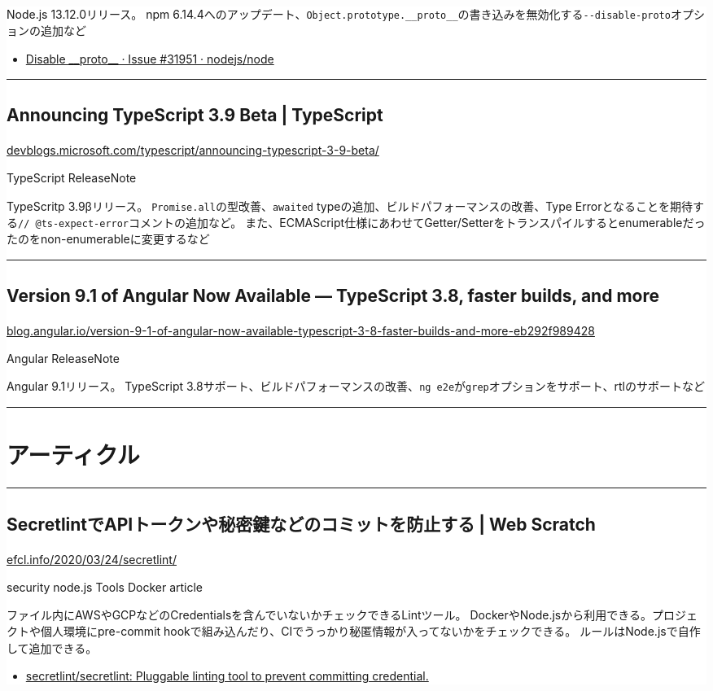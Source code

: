 Node.js 13.12.0リリース。
npm 6.14.4へのアップデート、`Object.prototype.__proto__`の書き込みを無効化する`--disable-proto`オプションの追加など

- [Disable \_\_proto\_\_ · Issue #31951 · nodejs/node](https://github.com/nodejs/node/issues/31951 "Disable \_\_proto\_\_ · Issue #31951 · nodejs/node")

----

## Announcing TypeScript 3.9 Beta | TypeScript
[devblogs.microsoft.com/typescript/announcing-typescript-3-9-beta/](https://devblogs.microsoft.com/typescript/announcing-typescript-3-9-beta/ "Announcing TypeScript 3.9 Beta | TypeScript")
<p class="jser-tags jser-tag-icon"><span class="jser-tag">TypeScript</span> <span class="jser-tag">ReleaseNote</span></p>

TypeScritp 3.9βリリース。
`Promise.all`の型改善、`awaited` typeの追加、ビルドパフォーマンスの改善、Type Errorとなることを期待する`// @ts-expect-error`コメントの追加など。
また、ECMAScript仕様にあわせてGetter/Setterをトランスパイルするとenumerableだったのをnon-enumerableに変更するなど


----

## Version 9.1 of Angular Now Available — TypeScript 3.8, faster builds, and more
[blog.angular.io/version-9-1-of-angular-now-available-typescript-3-8-faster-builds-and-more-eb292f989428](https://blog.angular.io/version-9-1-of-angular-now-available-typescript-3-8-faster-builds-and-more-eb292f989428 "Version 9.1 of Angular Now Available — TypeScript 3.8, faster builds, and more")
<p class="jser-tags jser-tag-icon"><span class="jser-tag">Angular</span> <span class="jser-tag">ReleaseNote</span></p>

Angular 9.1リリース。
TypeScript 3.8サポート、ビルドパフォーマンスの改善、`ng e2e`が`grep`オプションをサポート、rtlのサポートなど


----
<h1 class="site-genre">アーティクル</h1>

----

## SecretlintでAPIトークンや秘密鍵などのコミットを防止する | Web Scratch
[efcl.info/2020/03/24/secretlint/](https://efcl.info/2020/03/24/secretlint/ "SecretlintでAPIトークンや秘密鍵などのコミットを防止する | Web Scratch")
<p class="jser-tags jser-tag-icon"><span class="jser-tag">security</span> <span class="jser-tag">node.js</span> <span class="jser-tag">Tools</span> <span class="jser-tag">Docker</span> <span class="jser-tag">article</span></p>

ファイル内にAWSやGCPなどのCredentialsを含んでいないかチェックできるLintツール。
DockerやNode.jsから利用できる。プロジェクトや個人環境にpre-commit hookで組み込んだり、CIでうっかり秘匿情報が入ってないかをチェックできる。
ルールはNode.jsで自作して追加できる。

- [secretlint/secretlint: Pluggable linting tool to prevent committing credential.](https://github.com/secretlint/secretlint "secretlint/secretlint: Pluggable linting tool to prevent committing credential.")
